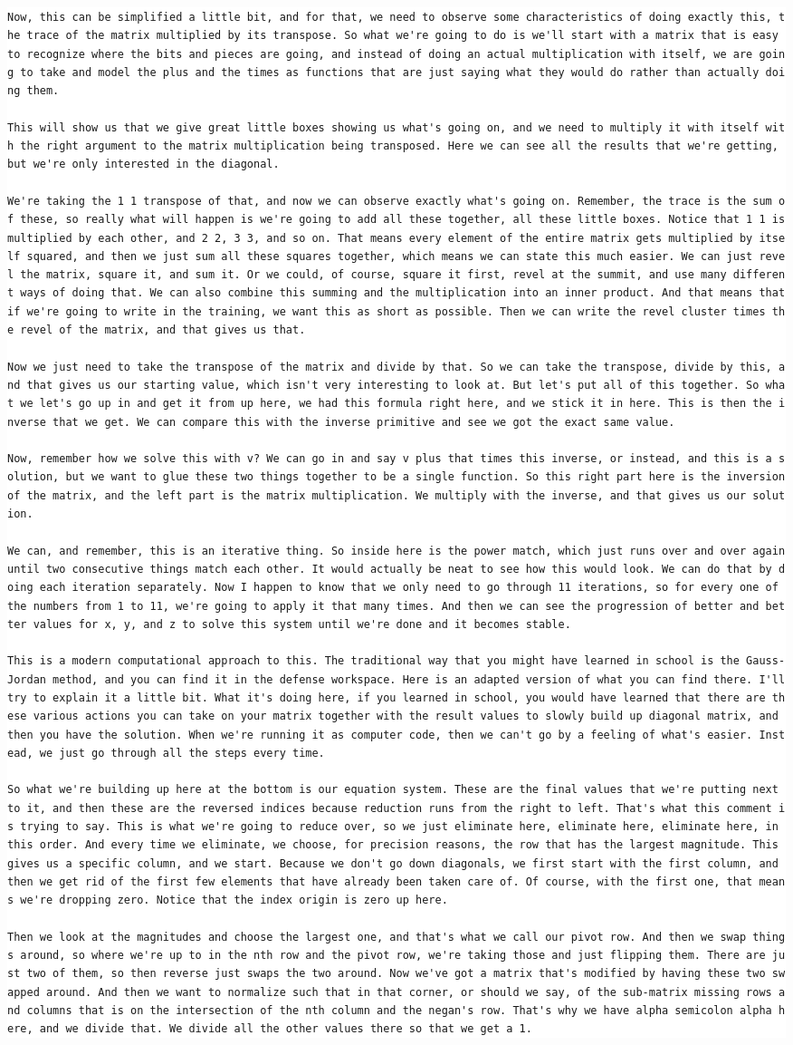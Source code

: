 ```APL
Now, this can be simplified a little bit, and for that, we need to observe some characteristics of doing exactly this, the trace of the matrix multiplied by its transpose. So what we're going to do is we'll start with a matrix that is easy to recognize where the bits and pieces are going, and instead of doing an actual multiplication with itself, we are going to take and model the plus and the times as functions that are just saying what they would do rather than actually doing them.

This will show us that we give great little boxes showing us what's going on, and we need to multiply it with itself with the right argument to the matrix multiplication being transposed. Here we can see all the results that we're getting, but we're only interested in the diagonal.

We're taking the 1 1 transpose of that, and now we can observe exactly what's going on. Remember, the trace is the sum of these, so really what will happen is we're going to add all these together, all these little boxes. Notice that 1 1 is multiplied by each other, and 2 2, 3 3, and so on. That means every element of the entire matrix gets multiplied by itself squared, and then we just sum all these squares together, which means we can state this much easier. We can just revel the matrix, square it, and sum it. Or we could, of course, square it first, revel at the summit, and use many different ways of doing that. We can also combine this summing and the multiplication into an inner product. And that means that if we're going to write in the training, we want this as short as possible. Then we can write the revel cluster times the revel of the matrix, and that gives us that.

Now we just need to take the transpose of the matrix and divide by that. So we can take the transpose, divide by this, and that gives us our starting value, which isn't very interesting to look at. But let's put all of this together. So what we let's go up in and get it from up here, we had this formula right here, and we stick it in here. This is then the inverse that we get. We can compare this with the inverse primitive and see we got the exact same value.

Now, remember how we solve this with v? We can go in and say v plus that times this inverse, or instead, and this is a solution, but we want to glue these two things together to be a single function. So this right part here is the inversion of the matrix, and the left part is the matrix multiplication. We multiply with the inverse, and that gives us our solution. 

We can, and remember, this is an iterative thing. So inside here is the power match, which just runs over and over again until two consecutive things match each other. It would actually be neat to see how this would look. We can do that by doing each iteration separately. Now I happen to know that we only need to go through 11 iterations, so for every one of the numbers from 1 to 11, we're going to apply it that many times. And then we can see the progression of better and better values for x, y, and z to solve this system until we're done and it becomes stable.

This is a modern computational approach to this. The traditional way that you might have learned in school is the Gauss-Jordan method, and you can find it in the defense workspace. Here is an adapted version of what you can find there. I'll try to explain it a little bit. What it's doing here, if you learned in school, you would have learned that there are these various actions you can take on your matrix together with the result values to slowly build up diagonal matrix, and then you have the solution. When we're running it as computer code, then we can't go by a feeling of what's easier. Instead, we just go through all the steps every time.

So what we're building up here at the bottom is our equation system. These are the final values that we're putting next to it, and then these are the reversed indices because reduction runs from the right to left. That's what this comment is trying to say. This is what we're going to reduce over, so we just eliminate here, eliminate here, eliminate here, in this order. And every time we eliminate, we choose, for precision reasons, the row that has the largest magnitude. This gives us a specific column, and we start. Because we don't go down diagonals, we first start with the first column, and then we get rid of the first few elements that have already been taken care of. Of course, with the first one, that means we're dropping zero. Notice that the index origin is zero up here.

Then we look at the magnitudes and choose the largest one, and that's what we call our pivot row. And then we swap things around, so where we're up to in the nth row and the pivot row, we're taking those and just flipping them. There are just two of them, so then reverse just swaps the two around. Now we've got a matrix that's modified by having these two swapped around. And then we want to normalize such that in that corner, or should we say, of the sub-matrix missing rows and columns that is on the intersection of the nth column and the negan's row. That's why we have alpha semicolon alpha here, and we divide that. We divide all the other values there so that we get a 1.

```